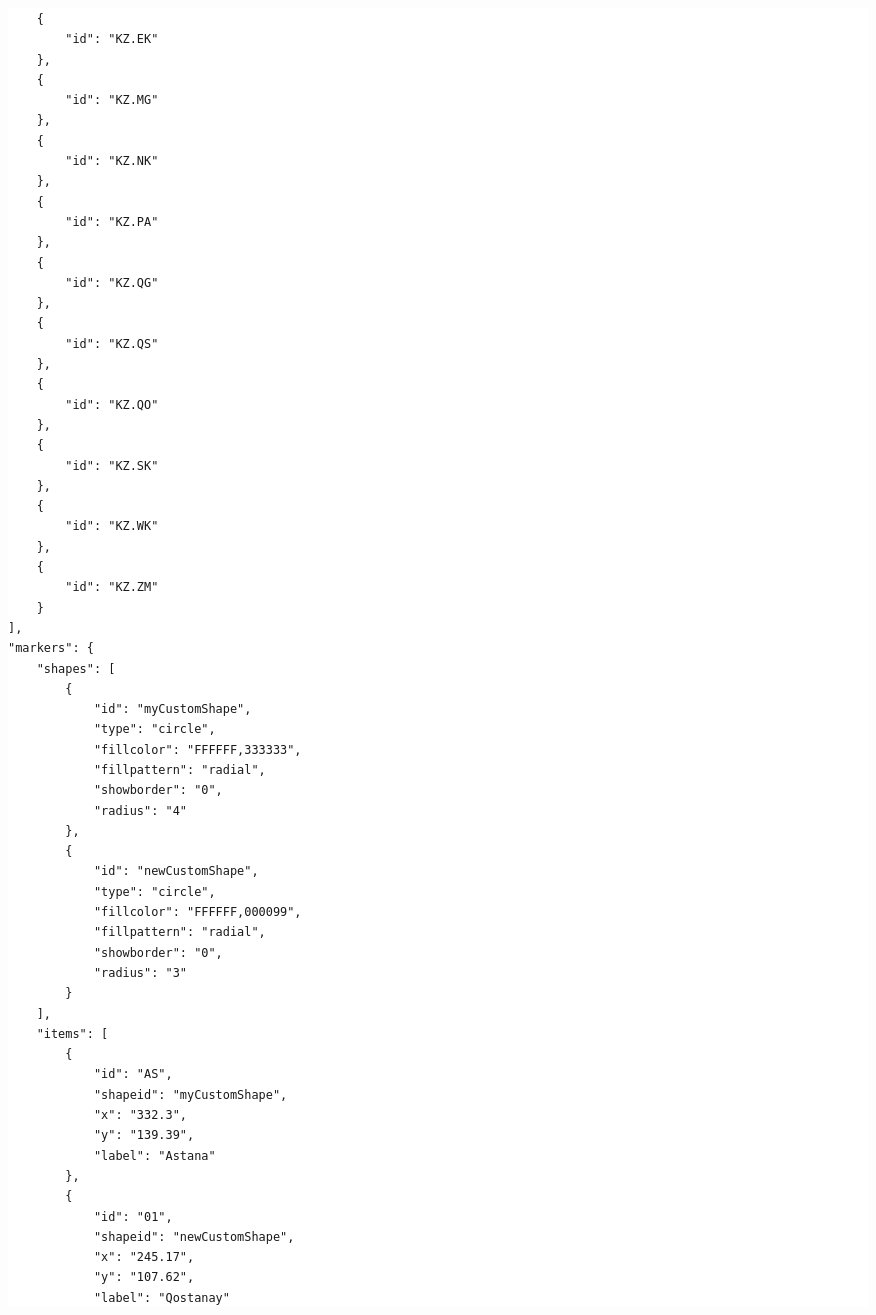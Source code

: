         {
            "id": "KZ.EK"
        },
        {
            "id": "KZ.MG"
        },
        {
            "id": "KZ.NK"
        },
        {
            "id": "KZ.PA"
        },
        {
            "id": "KZ.QG"
        },
        {
            "id": "KZ.QS"
        },
        {
            "id": "KZ.QO"
        },
        {
            "id": "KZ.SK"
        },
        {
            "id": "KZ.WK"
        },
        {
            "id": "KZ.ZM"
        }
    ],
    "markers": {
        "shapes": [
            {
                "id": "myCustomShape",
                "type": "circle",
                "fillcolor": "FFFFFF,333333",
                "fillpattern": "radial",
                "showborder": "0",
                "radius": "4"
            },
            {
                "id": "newCustomShape",
                "type": "circle",
                "fillcolor": "FFFFFF,000099",
                "fillpattern": "radial",
                "showborder": "0",
                "radius": "3"
            }
        ],
        "items": [
            {
                "id": "AS",
                "shapeid": "myCustomShape",
                "x": "332.3",
                "y": "139.39",
                "label": "Astana"
            },
            {
                "id": "01",
                "shapeid": "newCustomShape",
                "x": "245.17",
                "y": "107.62",
                "label": "Qostanay"